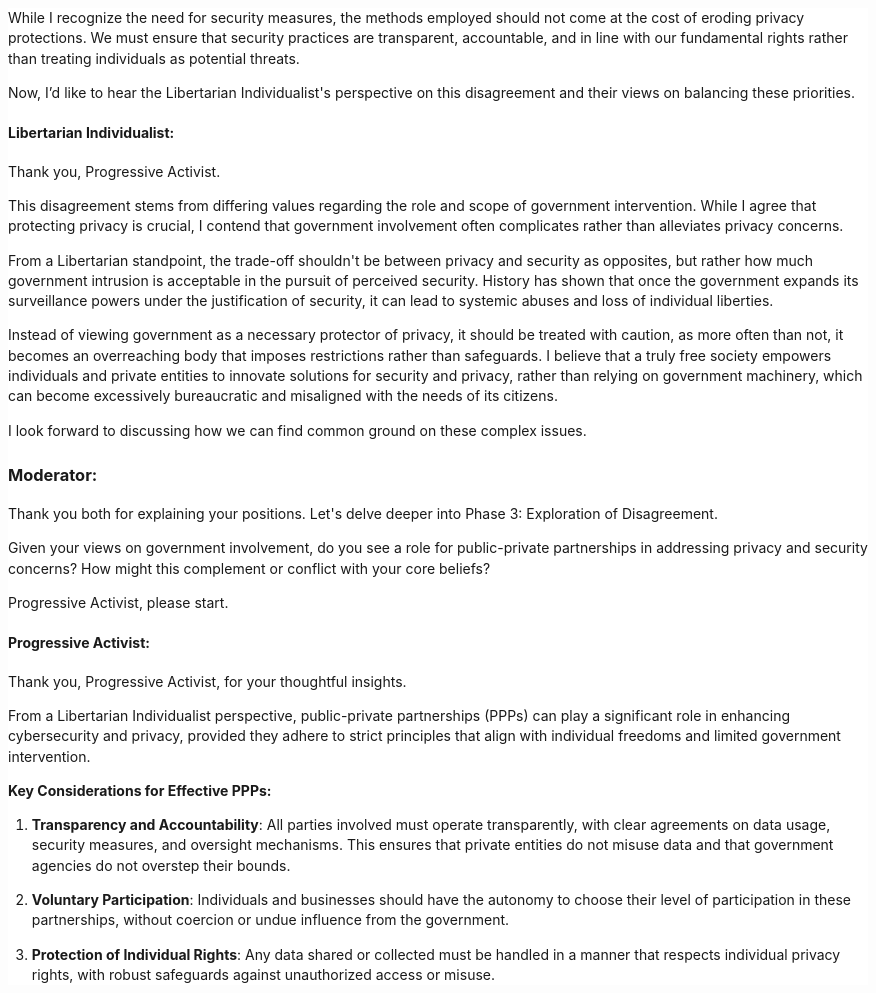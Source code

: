 While I recognize the need for security measures, the methods employed should not come at the cost of eroding privacy protections. We must ensure that security practices are transparent, accountable, and in line with our fundamental rights rather than treating individuals as potential threats.

Now, I’d like to hear the Libertarian Individualist's perspective on this disagreement and their views on balancing these priorities.

#### Libertarian Individualist:

Thank you, Progressive Activist.

This disagreement stems from differing values regarding the role and scope of government intervention. While I agree that protecting privacy is crucial, I contend that government involvement often complicates rather than alleviates privacy concerns.

From a Libertarian standpoint, the trade-off shouldn't be between privacy and security as opposites, but rather how much government intrusion is acceptable in the pursuit of perceived security. History has shown that once the government expands its surveillance powers under the justification of security, it can lead to systemic abuses and loss of individual liberties.

Instead of viewing government as a necessary protector of privacy, it should be treated with caution, as more often than not, it becomes an overreaching body that imposes restrictions rather than safeguards. I believe that a truly free society empowers individuals and private entities to innovate solutions for security and privacy, rather than relying on government machinery, which can become excessively bureaucratic and misaligned with the needs of its citizens.

I look forward to discussing how we can find common ground on these complex issues.

### Moderator:

Thank you both for explaining your positions. Let's delve deeper into Phase 3: Exploration of Disagreement.

Given your views on government involvement, do you see a role for public-private partnerships in addressing privacy and security concerns? How might this complement or conflict with your core beliefs?

Progressive Activist, please start.

#### Progressive Activist:

Thank you, Progressive Activist, for your thoughtful insights.

From a Libertarian Individualist perspective, public-private partnerships (PPPs) can play a significant role in enhancing cybersecurity and privacy, provided they adhere to strict principles that align with individual freedoms and limited government intervention.

**Key Considerations for Effective PPPs:**

1. **Transparency and Accountability**: All parties involved must operate transparently, with clear agreements on data usage, security measures, and oversight mechanisms. This ensures that private entities do not misuse data and that government agencies do not overstep their bounds.

2. **Voluntary Participation**: Individuals and businesses should have the autonomy to choose their level of participation in these partnerships, without coercion or undue influence from the government.

3. **Protection of Individual Rights**: Any data shared or collected must be handled in a manner that respects individual privacy rights, with robust safeguards against unauthorized access or misuse.
